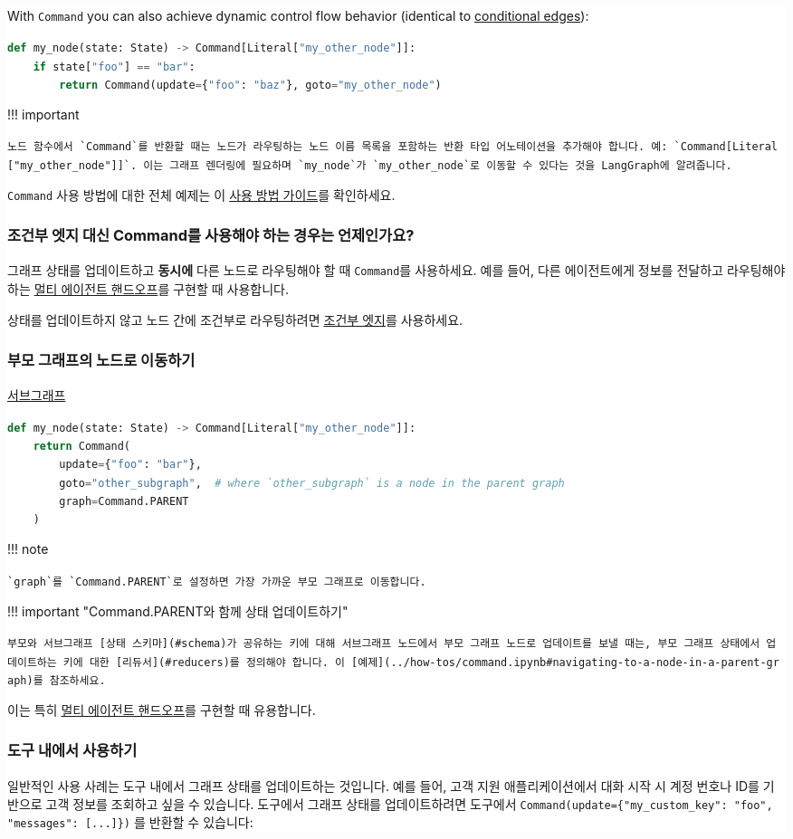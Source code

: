 With `Command` you can also achieve dynamic control flow behavior (identical to [conditional edges](#conditional-edges)):

```python
def my_node(state: State) -> Command[Literal["my_other_node"]]:
    if state["foo"] == "bar":
        return Command(update={"foo": "baz"}, goto="my_other_node")
```

!!! important

```
노드 함수에서 `Command`를 반환할 때는 노드가 라우팅하는 노드 이름 목록을 포함하는 반환 타입 어노테이션을 추가해야 합니다. 예: `Command[Literal["my_other_node"]]`. 이는 그래프 렌더링에 필요하며 `my_node`가 `my_other_node`로 이동할 수 있다는 것을 LangGraph에 알려줍니다.
```

`Command` 사용 방법에 대한 전체 예제는 이 [사용 방법 가이드](../how-tos/command.ipynb)를 확인하세요.

### 조건부 엣지 대신 Command를 사용해야 하는 경우는 언제인가요?

그래프 상태를 업데이트하고 **동시에** 다른 노드로 라우팅해야 할 때 `Command`를 사용하세요. 예를 들어, 다른 에이전트에게 정보를 전달하고 라우팅해야 하는 [멀티 에이전트 핸드오프](./multi_agent.md#handoffs)를 구현할 때 사용합니다.

상태를 업데이트하지 않고 노드 간에 조건부로 라우팅하려면 [조건부 엣지](#conditional-edges)를 사용하세요.

### 부모 그래프의 노드로 이동하기

[서브그래프](#서브그래프-subgraphs)

```python
def my_node(state: State) -> Command[Literal["my_other_node"]]:
    return Command(
        update={"foo": "bar"},
        goto="other_subgraph",  # where `other_subgraph` is a node in the parent graph
        graph=Command.PARENT
    )
```

!!! note

```
`graph`를 `Command.PARENT`로 설정하면 가장 가까운 부모 그래프로 이동합니다.
```

!!! important "Command.PARENT와 함께 상태 업데이트하기"

```
부모와 서브그래프 [상태 스키마](#schema)가 공유하는 키에 대해 서브그래프 노드에서 부모 그래프 노드로 업데이트를 보낼 때는, 부모 그래프 상태에서 업데이트하는 키에 대한 [리듀서](#reducers)를 정의해야 합니다. 이 [예제](../how-tos/command.ipynb#navigating-to-a-node-in-a-parent-graph)를 참조하세요.
```

이는 특히 [멀티 에이전트 핸드오프](./multi_agent.md#handoffs)를 구현할 때 유용합니다.

### 도구 내에서 사용하기

일반적인 사용 사례는 도구 내에서 그래프 상태를 업데이트하는 것입니다. 예를 들어, 고객 지원 애플리케이션에서 대화 시작 시 계정 번호나 ID를 기반으로 고객 정보를 조회하고 싶을 수 있습니다. 도구에서 그래프 상태를 업데이트하려면 도구에서 `Command(update={"my_custom_key": "foo", "messages": [...]})` 를 반환할 수 있습니다:
